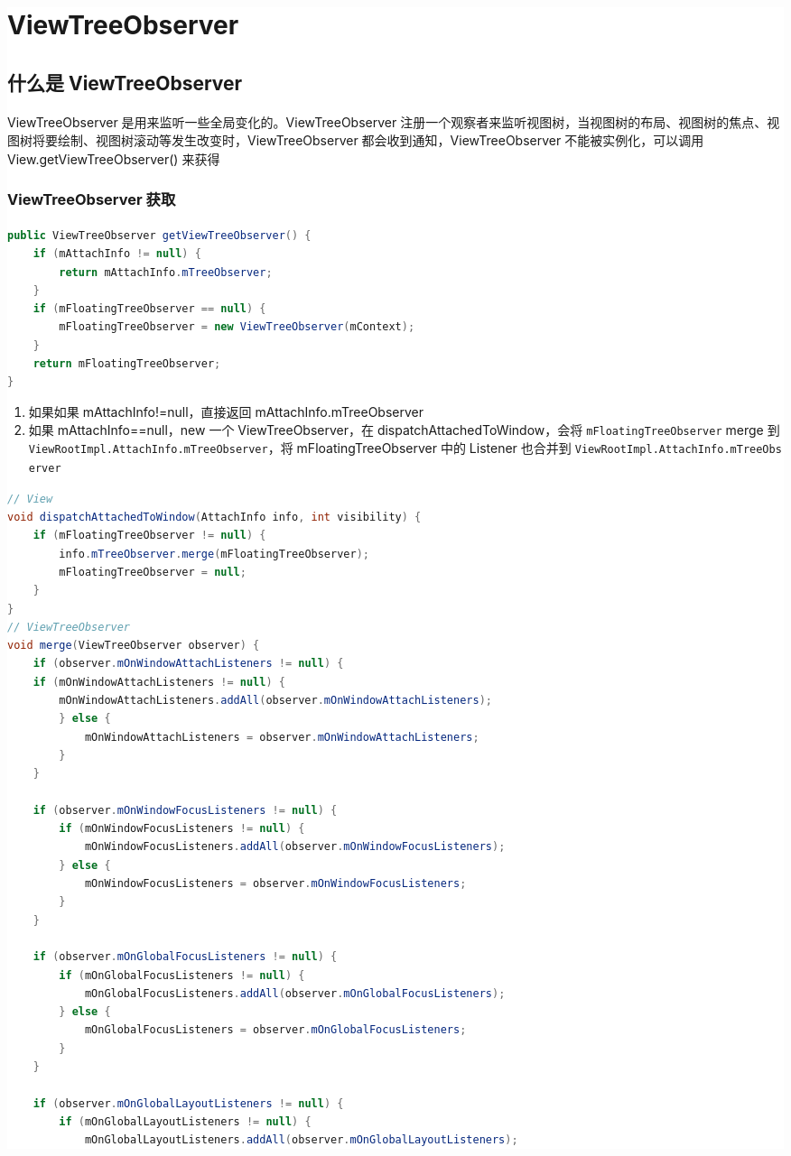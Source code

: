 # ViewTreeObserver

## 什么是 ViewTreeObserver

ViewTreeObserver 是用来监听一些全局变化的。ViewTreeObserver 注册一个观察者来监听视图树，当视图树的布局、视图树的焦点、视图树将要绘制、视图树滚动等发生改变时，ViewTreeObserver 都会收到通知，ViewTreeObserver 不能被实例化，可以调用 View.getViewTreeObserver() 来获得

### ViewTreeObserver 获取

```java
public ViewTreeObserver getViewTreeObserver() {
    if (mAttachInfo != null) {
        return mAttachInfo.mTreeObserver;
    }
    if (mFloatingTreeObserver == null) {
        mFloatingTreeObserver = new ViewTreeObserver(mContext);
    }
    return mFloatingTreeObserver;
}
```

1. 如果如果 mAttachInfo!=null，直接返回 mAttachInfo.mTreeObserver
2. 如果 mAttachInfo==null，new 一个 ViewTreeObserver，在 dispatchAttachedToWindow，会将 `mFloatingTreeObserver` merge 到 `ViewRootImpl.AttachInfo.mTreeObserver`，将 mFloatingTreeObserver 中的 Listener 也合并到 `ViewRootImpl.AttachInfo.mTreeObserver`

```java
// View
void dispatchAttachedToWindow(AttachInfo info, int visibility) {
    if (mFloatingTreeObserver != null) {
        info.mTreeObserver.merge(mFloatingTreeObserver);
        mFloatingTreeObserver = null;
    }
}
// ViewTreeObserver
void merge(ViewTreeObserver observer) {
    if (observer.mOnWindowAttachListeners != null) {
    if (mOnWindowAttachListeners != null) {
        mOnWindowAttachListeners.addAll(observer.mOnWindowAttachListeners);
        } else {
            mOnWindowAttachListeners = observer.mOnWindowAttachListeners;
        }
    }

    if (observer.mOnWindowFocusListeners != null) {
        if (mOnWindowFocusListeners != null) {
            mOnWindowFocusListeners.addAll(observer.mOnWindowFocusListeners);
        } else {
            mOnWindowFocusListeners = observer.mOnWindowFocusListeners;
        }
    }

    if (observer.mOnGlobalFocusListeners != null) {
        if (mOnGlobalFocusListeners != null) {
            mOnGlobalFocusListeners.addAll(observer.mOnGlobalFocusListeners);
        } else {
            mOnGlobalFocusListeners = observer.mOnGlobalFocusListeners;
        }
    }

    if (observer.mOnGlobalLayoutListeners != null) {
        if (mOnGlobalLayoutListeners != null) {
            mOnGlobalLayoutListeners.addAll(observer.mOnGlobalLayoutListeners);
```